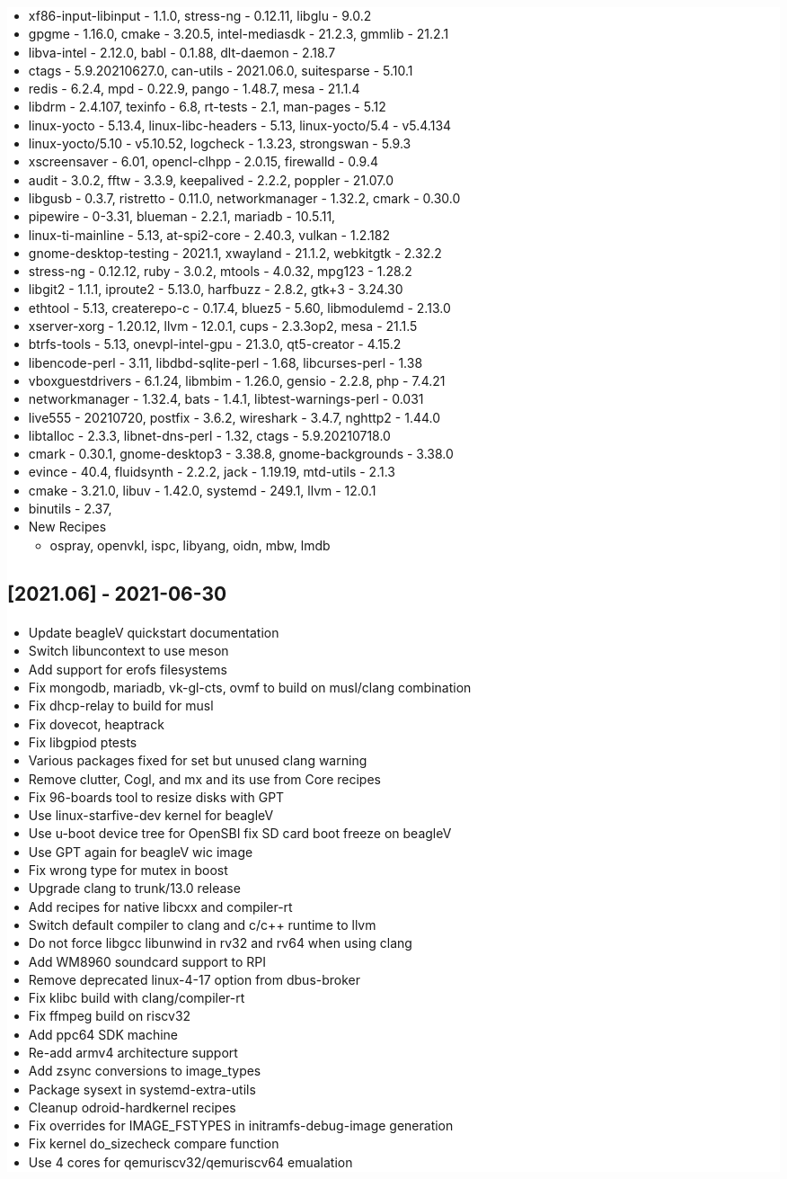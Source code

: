  - xf86-input-libinput - 1.1.0, stress-ng - 0.12.11, libglu - 9.0.2
  - gpgme - 1.16.0, cmake - 3.20.5, intel-mediasdk - 21.2.3, gmmlib - 21.2.1
  - libva-intel - 2.12.0, babl - 0.1.88, dlt-daemon - 2.18.7
  - ctags - 5.9.20210627.0, can-utils - 2021.06.0, suitesparse - 5.10.1
  - redis - 6.2.4, mpd - 0.22.9, pango - 1.48.7, mesa - 21.1.4
  - libdrm - 2.4.107, texinfo - 6.8, rt-tests - 2.1, man-pages - 5.12
  - linux-yocto - 5.13.4, linux-libc-headers - 5.13, linux-yocto/5.4 - v5.4.134
  - linux-yocto/5.10 - v5.10.52, logcheck - 1.3.23, strongswan - 5.9.3
  - xscreensaver - 6.01, opencl-clhpp - 2.0.15, firewalld - 0.9.4
  - audit - 3.0.2, fftw - 3.3.9, keepalived - 2.2.2, poppler - 21.07.0
  - libgusb - 0.3.7, ristretto - 0.11.0, networkmanager - 1.32.2, cmark - 0.30.0
  - pipewire - 0-3.31, blueman - 2.2.1, mariadb - 10.5.11,
  - linux-ti-mainline - 5.13, at-spi2-core - 2.40.3, vulkan - 1.2.182
  - gnome-desktop-testing - 2021.1, xwayland - 21.1.2, webkitgtk - 2.32.2
  - stress-ng - 0.12.12, ruby - 3.0.2, mtools - 4.0.32, mpg123 - 1.28.2
  - libgit2 - 1.1.1, iproute2 - 5.13.0, harfbuzz - 2.8.2, gtk+3 - 3.24.30
  - ethtool - 5.13, createrepo-c - 0.17.4, bluez5 - 5.60, libmodulemd - 2.13.0
  - xserver-xorg - 1.20.12, llvm - 12.0.1, cups - 2.3.3op2, mesa - 21.1.5
  - btrfs-tools - 5.13, onevpl-intel-gpu - 21.3.0, qt5-creator - 4.15.2
  - libencode-perl - 3.11, libdbd-sqlite-perl - 1.68, libcurses-perl - 1.38
  - vboxguestdrivers - 6.1.24, libmbim - 1.26.0, gensio - 2.2.8, php - 7.4.21
  - networkmanager - 1.32.4, bats - 1.4.1, libtest-warnings-perl - 0.031
  - live555 - 20210720, postfix - 3.6.2, wireshark - 3.4.7, nghttp2 - 1.44.0
  - libtalloc - 2.3.3, libnet-dns-perl - 1.32, ctags - 5.9.20210718.0
  - cmark - 0.30.1, gnome-desktop3 - 3.38.8, gnome-backgrounds - 3.38.0
  - evince - 40.4, fluidsynth - 2.2.2, jack - 1.19.19, mtd-utils - 2.1.3
  - cmake - 3.21.0, libuv - 1.42.0, systemd - 249.1, llvm - 12.0.1
  - binutils - 2.37,
- New Recipes
  - ospray, openvkl, ispc, libyang, oidn, mbw, lmdb

## [2021.06] - 2021-06-30

- Update beagleV quickstart documentation
- Switch libuncontext to use meson
- Add support for erofs filesystems
- Fix mongodb, mariadb, vk-gl-cts, ovmf to build on musl/clang combination
- Fix dhcp-relay to build for musl
- Fix dovecot, heaptrack
- Fix libgpiod ptests
- Various packages fixed for set but unused clang warning
- Remove clutter, Cogl, and mx and its use from Core recipes
- Fix 96-boards tool to resize disks with GPT
- Use linux-starfive-dev kernel for beagleV
- Use u-boot device tree for OpenSBI fix SD card boot freeze on beagleV
- Use GPT again for beagleV wic image
- Fix wrong type for mutex in boost
- Upgrade clang to trunk/13.0 release
- Add recipes for native libcxx and compiler-rt
- Switch default compiler to clang and c/c++ runtime to llvm
- Do not force libgcc libunwind in rv32 and rv64 when using clang
- Add WM8960 soundcard support to RPI
- Remove deprecated linux-4-17 option from dbus-broker
- Fix klibc build with clang/compiler-rt
- Fix ffmpeg build on riscv32
- Add ppc64 SDK machine
- Re-add armv4 architecture support
- Add zsync conversions to image_types
- Package sysext in systemd-extra-utils
- Cleanup odroid-hardkernel recipes
- Fix overrides for IMAGE_FSTYPES in initramfs-debug-image generation
- Fix kernel do_sizecheck compare function
- Use 4 cores for qemuriscv32/qemuriscv64 emualation